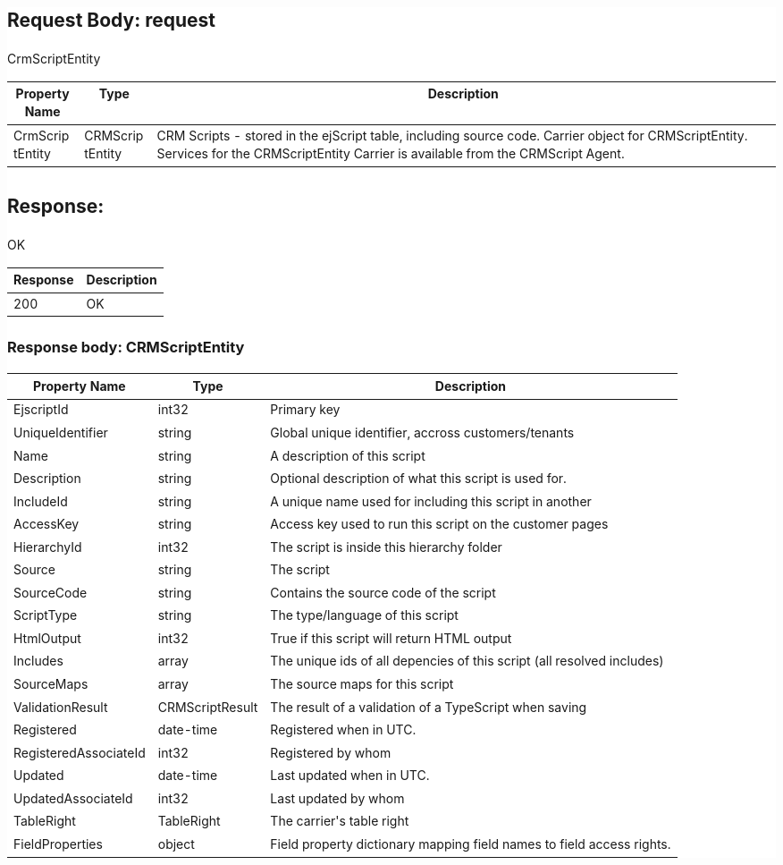 ## Request Body: request 

CrmScriptEntity 

| Property Name | Type |  Description |
|----------------|------|--------------|
| CrmScriptEntity | CRMScriptEntity | CRM Scripts - stored in the ejScript table, including source code. <para /> Carrier object for CRMScriptEntity. Services for the CRMScriptEntity Carrier is available from the <see cref="T:SuperOffice.CRM.Services.ICRMScriptAgent">CRMScript Agent</see>. |

## Response:

OK

| Response | Description |
|----------------|-------------|
| 200 | OK |

### Response body: CRMScriptEntity

| Property Name | Type |  Description |
|----------------|------|--------------|
| EjscriptId | int32 | Primary key |
| UniqueIdentifier | string | Global unique identifier, accross customers/tenants |
| Name | string | A description of this script |
| Description | string | Optional description of what this script is used for. |
| IncludeId | string | A unique name used for including this script in another |
| AccessKey | string | Access key used to run this script on the customer pages |
| HierarchyId | int32 | The script is inside this hierarchy folder |
| Source | string | The script |
| SourceCode | string | Contains the source code of the script |
| ScriptType | string | The type/language of this script |
| HtmlOutput | int32 | True if this script will return HTML output |
| Includes | array | The unique ids of all depencies of this script (all resolved includes) |
| SourceMaps | array | The source maps for this script |
| ValidationResult | CRMScriptResult | The result of a validation of a TypeScript when saving |
| Registered | date-time | Registered when  in UTC. |
| RegisteredAssociateId | int32 | Registered by whom |
| Updated | date-time | Last updated when  in UTC. |
| UpdatedAssociateId | int32 | Last updated by whom |
| TableRight | TableRight | The carrier's table right |
| FieldProperties | object | Field property dictionary mapping field names to field access rights. |
